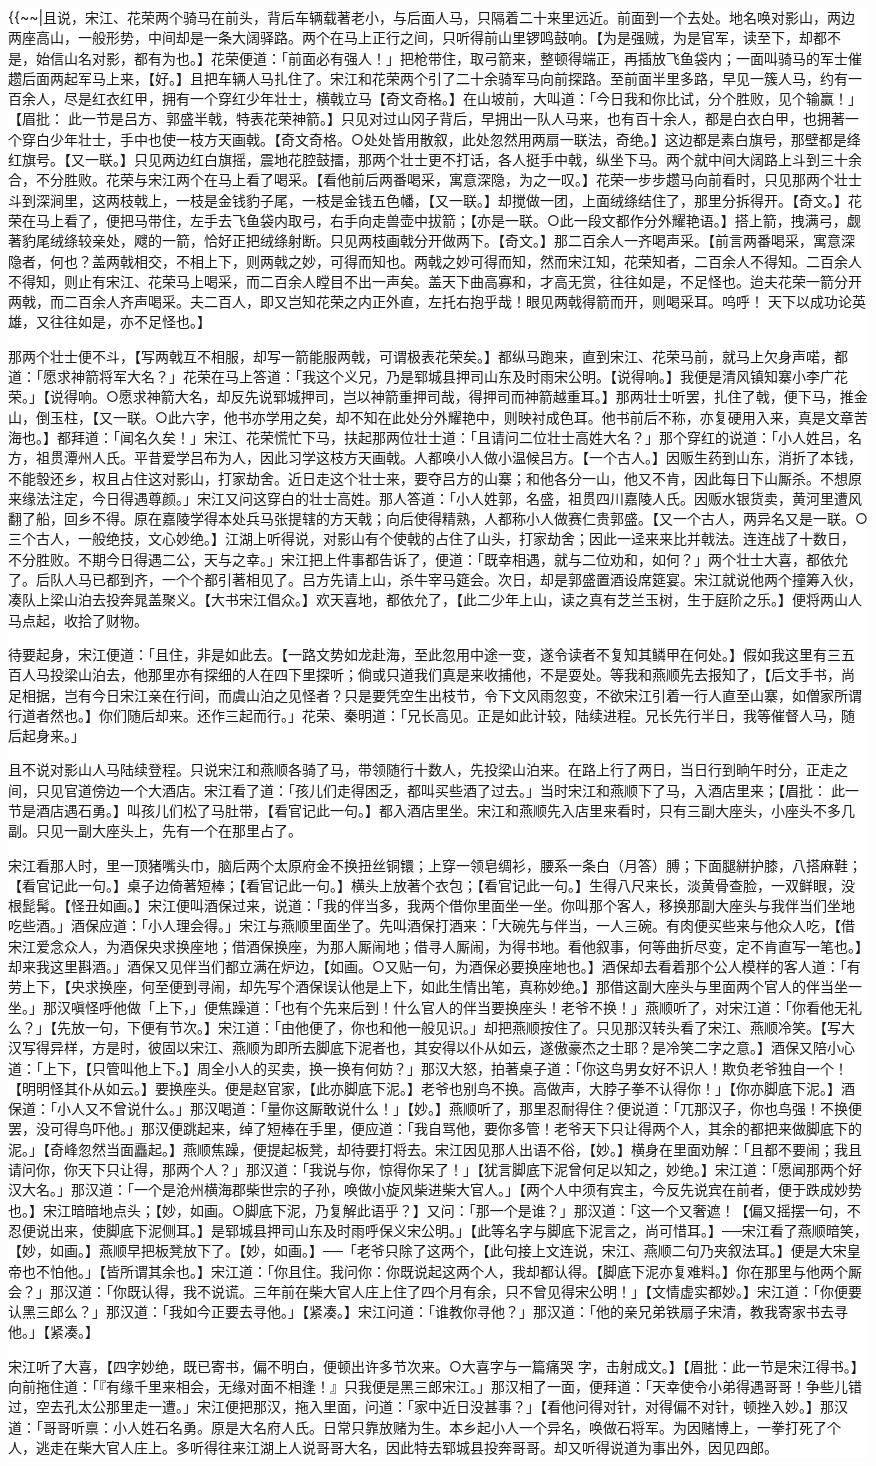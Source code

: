 
{{~~|且说，宋江、花荣两个骑马在前头，背后车辆载著老小，与后面人马，只隔着二十来里远近。前面到一个去处。地名唤对影山，两边两座高山，一般形势，中间却是一条大阔驿路。两个在马上正行之间，只听得前山里锣鸣鼓响。【为是强贼，为是官军，读至下，却都不是，始信山名对影，都有为也。】花荣便道：「前面必有强人！」把枪带住，取弓箭来，整顿得端正，再插放飞鱼袋内；一面叫骑马的军士催趱后面两起军马上来，【好。】且把车辆人马扎住了。宋江和花荣两个引了二十余骑军马向前探路。至前面半里多路，早见一簇人马，约有一百余人，尽是红衣红甲，拥有一个穿红少年壮士，横戟立马【奇文奇格。】在山坡前，大叫道：「今日我和你比试，分个胜败，见个输赢！」【眉批： 此一节是吕方、郭盛半戟，特表花荣神箭。】只见对过山冈子背后，早拥出一队人马来，也有百十余人，都是白衣白甲，也拥著一个穿白少年壮士，手中也使一枝方天画戟。【奇文奇格。○处处皆用散叙，此处忽然用两扇一联法，奇绝。】这边都是素白旗号，那壁都是绛红旗号。【又一联。】只见两边红白旗摇，震地花腔鼓擂，那两个壮士更不打话，各人挺手中戟，纵坐下马。两个就中间大阔路上斗到三十余合，不分胜败。花荣与宋江两个在马上看了喝采。【看他前后两番喝采，寓意深隐，为之一叹。】花荣一步步趱马向前看时，只见那两个壮士斗到深涧里，这两枝戟上，一枝是金钱豹子尾，一枝是金钱五色幡，【又一联。】却搅做一团，上面绒绦结住了，那里分拆得开。【奇文。】花荣在马上看了，便把马带住，左手去飞鱼袋内取弓，右手向走兽壶中拔箭；【亦是一联。○此一段文都作分外耀艳语。】搭上箭，拽满弓，觑著豹尾绒绦较亲处，飕的一箭，恰好正把绒绦射断。只见两枝画戟分开做两下。【奇文。】那二百余人一齐喝声采。【前言两番喝采，寓意深隐者，何也？盖两戟相交，不相上下，则两戟之妙，可得而知也。两戟之妙可得而知，然而宋江知，花荣知者，二百余人不得知。二百余人不得知，则止有宋江、花荣马上喝采，而二百余人瞠目不出一声矣。盖天下曲高寡和，才高无赏，往往如是，不足怪也。迨夫花荣一箭分开两戟，而二百余人齐声喝采。夫二百人，即又岂知花荣之内正外直，左托右抱乎哉！眼见两戟得箭而开，则喝采耳。呜呼！ 天下以成功论英雄，又往往如是，亦不足怪也。】


那两个壮士便不斗，【写两戟互不相服，却写一箭能服两戟，可谓极表花荣矣。】都纵马跑来，直到宋江、花荣马前，就马上欠身声喏，都道：「愿求神箭将军大名？」花荣在马上答道：「我这个义兄，乃是郓城县押司山东及时雨宋公明。【说得响。】我便是清风镇知寨小李广花荣。」【说得响。○愿求神箭大名，却反先说郓城押司，岂以神箭重押司哉，得押司而神箭越重耳。】那两壮士听罢，扎住了戟，便下马，推金山，倒玉柱，【又一联。○此六字，他书亦学用之矣，却不知在此处分外耀艳中，则映衬成色耳。他书前后不称，亦复硬用入来，真是文章苦海也。】都拜道：「闻名久矣！」宋江、花荣慌忙下马，扶起那两位壮士道：「且请问二位壮士高姓大名？」那个穿红的说道：「小人姓吕，名方，祖贯潭州人氏。平昔爱学吕布为人，因此习学这枝方天画戟。人都唤小人做小温候吕方。【一个古人。】因贩生药到山东，消折了本钱，不能彀还乡，权且占住这对影山，打家劫舍。近日走这个壮士来，要夺吕方的山寨；和他各分一山，他又不肯，因此每日下山厮杀。不想原来缘法注定，今日得遇尊颜。」宋江又问这穿白的壮士高姓。那人答道：「小人姓郭，名盛，祖贯四川嘉陵人氏。因贩水银货卖，黄河里遭风翻了船，回乡不得。原在嘉陵学得本处兵马张提辖的方天戟；向后使得精熟，人都称小人做赛仁贵郭盛。【又一个古人，两异名又是一联。○三个古人，一般绝技，文心妙绝。】江湖上听得说，对影山有个使戟的占住了山头，打家劫舍；因此一迳来来比并戟法。连连战了十数日，不分胜败。不期今日得遇二公，天与之幸。」宋江把上件事都告诉了，便道：「既幸相遇，就与二位劝和，如何？」两个壮士大喜，都依允了。后队人马已都到齐，一个个都引著相见了。吕方先请上山，杀牛宰马筵会。次日，却是郭盛置酒设席筵宴。宋江就说他两个撞筹入伙，凑队上梁山泊去投奔晁盖聚义。【大书宋江倡众。】欢天喜地，都依允了，【此二少年上山，读之真有芝兰玉树，生于庭阶之乐。】便将两山人马点起，收拾了财物。


待要起身，宋江便道：「且住，非是如此去。【一路文势如龙赴海，至此忽用中途一变，遂令读者不复知其鳞甲在何处。】假如我这里有三五百人马投梁山泊去，他那里亦有探细的人在四下里探听；倘或只道我们真是来收捕他，不是耍处。等我和燕顺先去报知了，【后文手书，尚足相据，岂有今日宋江亲在行间，而虞山泊之见怪者？只是要凭空生出枝节，令下文风雨忽变，不欲宋江引着一行人直至山寨，如僧家所谓行道者然也。】你们随后却来。还作三起而行。」花荣、秦明道：「兄长高见。正是如此计较，陆续进程。兄长先行半日，我等催督人马，随后起身来。」


且不说对影山人马陆续登程。只说宋江和燕顺各骑了马，带领随行十数人，先投梁山泊来。在路上行了两日，当日行到晌午时分，正走之间，只见官道傍边一个大酒店。宋江看了道：「孩儿们走得困乏，都叫买些酒了过去。」当时宋江和燕顺下了马，入酒店里来；【眉批： 此一节是酒店遇石勇。】叫孩儿们松了马肚带，【看官记此一句。】都入酒店里坐。宋江和燕顺先入店里来看时，只有三副大座头，小座头不多几副。只见一副大座头上，先有一个在那里占了。


宋江看那人时，里一顶猪嘴头巾，脑后两个太原府金不换扭丝铜镮；上穿一领皂绸衫，腰系一条白（月答）膊；下面腿絣护膝，八搭麻鞋；【看官记此一句。】桌子边倚著短棒；【看官记此一句。】横头上放著个衣包；【看官记此一句。】生得八尺来长，淡黄骨查脸，一双鲜眼，没根髭髯。【怪丑如画。】宋江便叫酒保过来，说道：「我的伴当多，我两个借你里面坐一坐。你叫那个客人，移换那副大座头与我伴当们坐地吃些酒。」酒保应道：「小人理会得。」宋江与燕顺里面坐了。先叫酒保打酒来：「大碗先与伴当，一人三碗。有肉便买些来与他众人吃，【借宋江爱念众人，为酒保央求换座地；借酒保换座，为那人厮闹地；借寻人厮闹，为得书地。看他叙事，何等曲折尽变，定不肯直写一笔也。】却来我这里斟酒。」酒保又见伴当们都立满在炉边，【如画。○又贴一句，为酒保必要换座地也。】酒保却去看着那个公人模样的客人道：「有劳上下，【央求换座，何至便到寻闹，却先写个酒保误认他是上下，如此生情出笔，真称妙绝。】那借这副大座头与里面两个官人的伴当坐一坐。」那汉嗔怪呼他做「上下，」便焦躁道：「也有个先来后到！什么官人的伴当要换座头！老爷不换！」燕顺听了，对宋江道：「你看他无礼么？」【先放一句，下便有节次。】宋江道：「由他便了，你也和他一般见识。」却把燕顺按住了。只见那汉转头看了宋江、燕顺冷笑。【写大汉写得异样，方是时，彼固以宋江、燕顺为即所去脚底下泥者也，其安得以仆从如云，遂傲豪杰之士耶？是冷笑二字之意。】酒保又陪小心道：「上下，【只管叫他上下。】周全小人的买卖，换一换有何妨？」那汉大怒，拍著桌子道：「你这鸟男女好不识人！欺负老爷独自一个！【明明怪其仆从如云。】要换座头。便是赵官家，【此亦脚底下泥。】老爷也别鸟不换。高做声，大脖子拳不认得你！」【你亦脚底下泥。】酒保道：「小人又不曾说什么。」那汉喝道：「量你这厮敢说什么！」【妙。】燕顺听了，那里忍耐得住？便说道：「兀那汉子，你也鸟强！不换便罢，没可得鸟吓他。」那汉便跳起来，绰了短棒在手里，便应道：「我自骂他，要你多管！老爷天下只让得两个人，其余的都把来做脚底下的泥。」【奇峰忽然当面矗起。】燕顺焦躁，便提起板凳，却待要打将去。宋江因见那人出语不俗，【妙。】横身在里面劝解：「且都不要闹；我且请问你，你天下只让得，那两个人？」那汉道：「我说与你，惊得你呆了！」【犹言脚底下泥曾何足以知之，妙绝。】宋江道：「愿闻那两个好汉大名。」那汉道：「一个是沧州横海郡柴世宗的子孙，唤做小旋风柴进柴大官人。」【两个人中须有宾主，今反先说宾在前者，便于跌成妙势也。】宋江暗暗地点头；【妙，如画。○脚底下泥，乃复解此语乎？】又问：「那一个是谁？」那汉道：「这一个又奢遮！【偏又摇摆一句，不忍便说出来，使脚底下泥侧耳。】是郓城县押司山东及时雨呼保义宋公明。」【此等名字与脚底下泥言之，尚可惜耳。】──宋江看了燕顺暗笑，【妙，如画。】燕顺早把板凳放下了。【妙，如画。】──「老爷只除了这两个，【此句接上文连说，宋江、燕顺二句乃夹叙法耳。】便是大宋皇帝也不怕他。」【皆所谓其余也。】宋江道：「你且住。我问你：你既说起这两个人，我却都认得。【脚底下泥亦复难料。】你在那里与他两个厮会？」那汉道：「你既认得，我不说谎。三年前在柴大官人庄上住了四个月有余，只不曾见得宋公明！」【文情虚实都妙。】宋江道：「你便要认黑三郎么？」那汉道：「我如今正要去寻他。」【紧凑。】宋江问道：「谁教你寻他？」那汉道：「他的亲兄弟铁扇子宋清，教我寄家书去寻他。」【紧凑。】


宋江听了大喜，【四字妙绝，既已寄书，偏不明白，便顿出许多节次来。○大喜字与一篇痛哭 字，击射成文。】【眉批：此一节是宋江得书。】向前拖住道：「『有缘千里来相会，无缘对面不相逢！』只我便是黑三郎宋江。」那汉相了一面，便拜道：「天幸使令小弟得遇哥哥！争些儿错过，空去孔太公那里走一遭。」宋江便把那汉，拖入里面，问道：「家中近日没甚事？」【看他问得对针，对得偏不对针，顿挫入妙。】那汉道：「哥哥听禀：小人姓石名勇。原是大名府人氏。日常只靠放赌为生。本乡起小人一个异名，唤做石将军。为因赌博上，一拳打死了个人，逃走在柴大官人庄上。多听得往来江湖上人说哥哥大名，因此特去郓城县投奔哥哥。却又听得说道为事出外，因见四郎。
